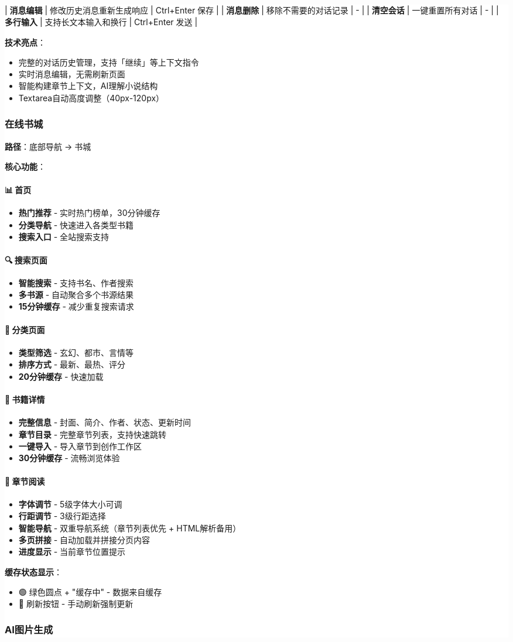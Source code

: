 | **消息编辑** | 修改历史消息重新生成响应 | Ctrl+Enter 保存 |
| **消息删除** | 移除不需要的对话记录 | - |
| **清空会话** | 一键重置所有对话 | - |
| **多行输入** | 支持长文本输入和换行 | Ctrl+Enter 发送 |

**技术亮点**：
- 完整的对话历史管理，支持「继续」等上下文指令
- 实时消息编辑，无需刷新页面
- 智能构建章节上下文，AI理解小说结构
- Textarea自动高度调整（40px-120px）

### 在线书城

**路径**：底部导航 → 书城

**核心功能**：

#### 📊 首页
- **热门推荐** - 实时热门榜单，30分钟缓存
- **分类导航** - 快速进入各类型书籍
- **搜索入口** - 全站搜索支持

#### 🔍 搜索页面
- **智能搜索** - 支持书名、作者搜索
- **多书源** - 自动聚合多个书源结果
- **15分钟缓存** - 减少重复搜索请求

#### 📑 分类页面
- **类型筛选** - 玄幻、都市、言情等
- **排序方式** - 最新、最热、评分
- **20分钟缓存** - 快速加载

#### 📖 书籍详情
- **完整信息** - 封面、简介、作者、状态、更新时间
- **章节目录** - 完整章节列表，支持快速跳转
- **一键导入** - 导入章节到创作工作区
- **30分钟缓存** - 流畅浏览体验

#### 📄 章节阅读
- **字体调节** - 5级字体大小可调
- **行距调节** - 3级行距选择
- **智能导航** - 双重导航系统（章节列表优先 + HTML解析备用）
- **多页拼接** - 自动加载并拼接分页内容
- **进度显示** - 当前章节位置提示

**缓存状态显示**：
- 🟢 绿色圆点 + "缓存中" - 数据来自缓存
- 🔄 刷新按钮 - 手动刷新强制更新

### AI图片生成
